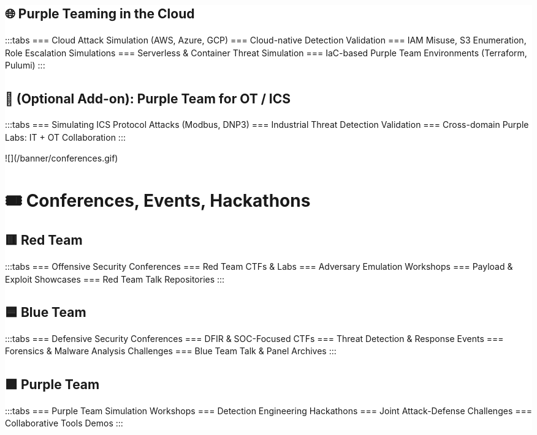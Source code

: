 ## 🌐 Purple Teaming in the Cloud
:::tabs
=== Cloud Attack Simulation (AWS, Azure, GCP)
=== Cloud-native Detection Validation
=== IAM Misuse, S3 Enumeration, Role Escalation Simulations
=== Serverless & Container Threat Simulation
=== IaC-based Purple Team Environments (Terraform, Pulumi)
:::

## 🚧 (Optional Add-on): Purple Team for OT / ICS
:::tabs
=== Simulating ICS Protocol Attacks (Modbus, DNP3)
=== Industrial Threat Detection Validation
=== Cross-domain Purple Labs: IT + OT Collaboration
:::

<GradientCard title="Conferences & Events" description="Stay updated with top conferences, hackathons, and workshops for Red, Blue, and Purple Teams." theme="blue" variant="thin" />
![](/banner/conferences.gif)

# 🎟️ Conferences, Events, Hackathons
## 🟥 Red Team
:::tabs
=== Offensive Security Conferences 
=== Red Team CTFs & Labs 
=== Adversary Emulation Workshops 
=== Payload & Exploit Showcases 
=== Red Team Talk Repositories 
:::

## 🟦 Blue Team
:::tabs
=== Defensive Security Conferences 
=== DFIR & SOC-Focused CTFs 
=== Threat Detection & Response Events 
=== Forensics & Malware Analysis Challenges 
=== Blue Team Talk & Panel Archives 
:::

## 🟪 Purple Team
:::tabs
=== Purple Team Simulation Workshops 
=== Detection Engineering Hackathons 
=== Joint Attack-Defense Challenges 
=== Collaborative Tools Demos 
:::